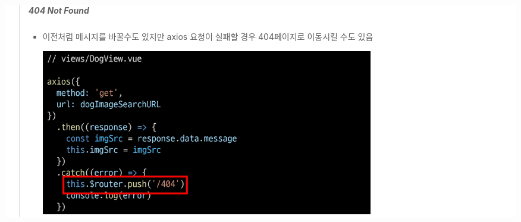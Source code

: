 

> ##### 404 Not Found
> 
> - 이전처럼 메시지를 바꿀수도 있지만 axios 요청이 실패할 경우 404페이지로 이동시킬 수도 있음
>   
>   ![](${hello}_assets/2023-05-10-10-08-46-image.png)






















































